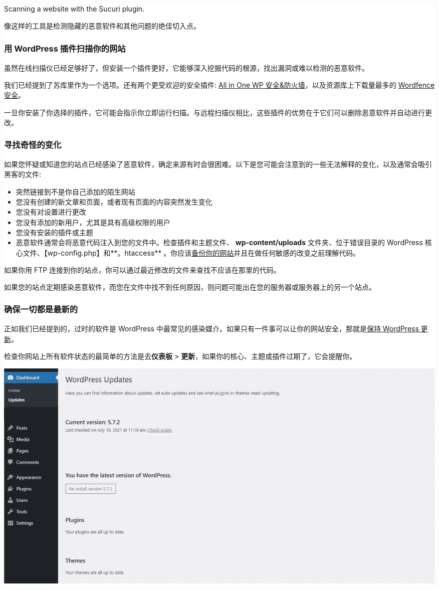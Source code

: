 Scanning a website with the Sucuri plugin.



像这样的工具是检测隐藏的恶意软件和其他问题的绝佳切入点。

### 用 WordPress 插件扫描你的网站

虽然在线扫描仪已经足够好了，但安装一个插件更好，它能够深入挖掘代码的根源，找出漏洞或难以检测的恶意软件。

我们已经提到了苏库里作为一个选项。还有两个更受欢迎的安全插件: [All in One WP 安全&防火墙](https://wordpress.org/plugins/all-in-one-wp-security-and-firewall/)，以及资源库上下载量最多的 [Wordfence 安全](https://wordpress.org/plugins/wordfence/)。

一旦你安装了你选择的插件，它可能会指示你立即运行扫描。与远程扫描仪相比，这些插件的优势在于它们可以删除恶意软件并自动进行更改。


### 寻找奇怪的变化

如果您怀疑或知道您的站点已经感染了恶意软件，确定来源有时会很困难。以下是您可能会注意到的一些无法解释的变化，以及通常会吸引黑客的文件:

*   突然链接到不是你自己添加的陌生网站
*   您没有创建的新文章和页面，或者现有页面的内容突然发生变化
*   您没有对设置进行更改
*   您没有添加的新用户，尤其是具有高级权限的用户
*   您没有安装的插件或主题
*   恶意软件通常会将恶意代码注入到您的文件中。检查插件和主题文件、 **wp-content/uploads** 文件夹、位于错误目录的 WordPress 核心文件、【wp-config.php】和**。htaccess** 。你应该[备份你的网站](https://kinsta.com/blog/backup-wordpress-site/)并且在做任何敏感的改变之前理解代码。

如果你用 FTP 连接到你的站点，你可以通过最近修改的文件来查找不应该在那里的代码。

如果您的站点定期感染恶意软件，而您在文件中找不到任何原因，则问题可能出在您的服务器或服务器上的另一个站点。

### 确保一切都是最新的

正如我们已经提到的，过时的软件是 WordPress 中最常见的感染媒介。如果只有一件事可以让你的网站安全，那就是[保持 WordPress 更新](https://kinsta.com/blog/wordpress-version/)。

检查你网站上所有软件状态的最简单的方法是去**仪表板** > **更新**，如果你的核心、主题或插件过期了，它会提醒你。

![Screenshot of the WordPress Dashboard showing the "WordPress Updates" section](img/96631b01220a5a7dc0af6f1982d1fb24.png)
